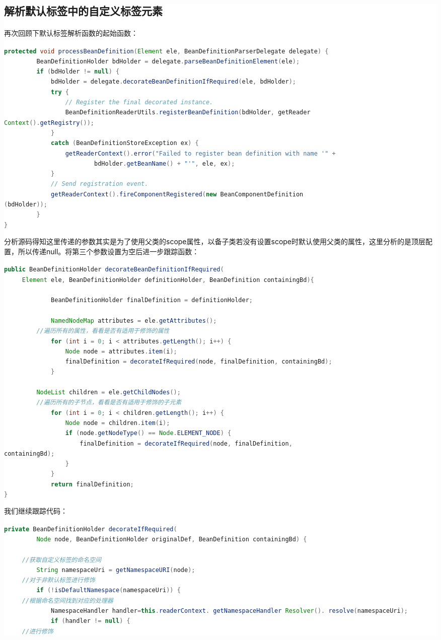 ## 解析默认标签中的自定义标签元素
再次回顾下默认标签解析函数的起始函数：
```java
protected void processBeanDefinition(Element ele, BeanDefinitionParserDelegate delegate) {
         BeanDefinitionHolder bdHolder = delegate.parseBeanDefinitionElement(ele);
         if (bdHolder != null) {
             bdHolder = delegate.decorateBeanDefinitionIfRequired(ele, bdHolder);
             try {
                 // Register the final decorated instance.
                 BeanDefinitionReaderUtils.registerBeanDefinition(bdHolder, getReader   
Context().getRegistry());
             }
             catch (BeanDefinitionStoreException ex) {
                 getReaderContext().error("Failed to register bean definition with name '" +
                         bdHolder.getBeanName() + "'", ele, ex);
             }
             // Send registration event.
             getReaderContext().fireComponentRegistered(new BeanComponentDefinition   
(bdHolder));
         }
}
```
分析源码得知这里传递的参数其实是为了使用父类的scope属性，以备子类若没有设置scope时默认使用父类的属性，这里分析的是顶层配置，所以传递null。将第三个参数设置为空后进一步跟踪函数：
```java
public BeanDefinitionHolder decorateBeanDefinitionIfRequired(
     Element ele, BeanDefinitionHolder definitionHolder, BeanDefinition containingBd){

             BeanDefinitionHolder finalDefinition = definitionHolder;

             NamedNodeMap attributes = ele.getAttributes();
         //遍历所有的属性，看看是否有适用于修饰的属性
             for (int i = 0; i < attributes.getLength(); i++) {
                 Node node = attributes.item(i);
                 finalDefinition = decorateIfRequired(node, finalDefinition, containingBd);
             }

         NodeList children = ele.getChildNodes();
         //遍历所有的子节点，看看是否有适用于修饰的子元素
             for (int i = 0; i < children.getLength(); i++) {
                 Node node = children.item(i);
                 if (node.getNodeType() == Node.ELEMENT_NODE) {
                     finalDefinition = decorateIfRequired(node, finalDefinition,   
containingBd);
                 }
             }
             return finalDefinition;
}
```
我们继续跟踪代码：
```java
private BeanDefinitionHolder decorateIfRequired(
         Node node, BeanDefinitionHolder originalDef, BeanDefinition containingBd) {

     //获取自定义标签的命名空间
         String namespaceUri = getNamespaceURI(node);
     //对于非默认标签进行修饰
         if (!isDefaultNamespace(namespaceUri)) {
     //根据命名空间找到对应的处理器
             NamespaceHandler handler=this.readerContext. getNamespaceHandler Resolver(). resolve(namespaceUri);
             if (handler != null) {
     //进行修饰
```